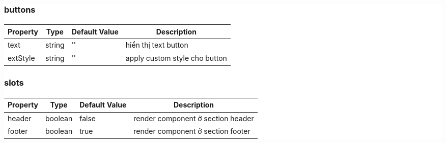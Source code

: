 ### buttons

| Property | Type   | Default Value | Description                   |
| -------- | ------ | ------------- | ----------------------------- |
| text     | string | ''            | hiển thị text button          |
| extStyle | string | ''            | apply custom style cho button |

### slots

| Property | Type    | Default Value | Description                       |
| -------- | ------- | ------------- | --------------------------------- |
| header   | boolean | false         | render component ở section header |
| footer   | boolean | true          | render component ở section footer |

